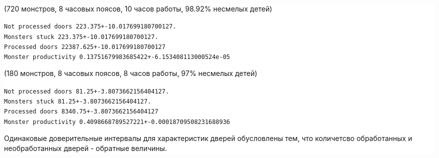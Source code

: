 (720 монстров, 8 часовых поясов, 10 часов работы, 98.92% несмелых детей)
```
Not processed doors 223.375+-10.017699180700127. 
Monsters stuck 223.375+-10.017699180700127. 
Processed doors 22387.625+-10.017699180700127 
Monster productivity 0.13751679983685422+-6.153408113000524e-05
```

(180 монстров, 8 часовых поясов, 8 часов работы, 97% несмелых детей)
```
Not processed doors 81.25+-3.8073662156404127. 
Monsters stuck 81.25+-3.8073662156404127. 
Processed doors 8340.75+-3.8073662156404127 
Monster productivity 0.4098668789527221+-0.00018709508231688936
```

Одинаковые доверительные интервалы для характеристик дверей обусловлены тем, что количетсво обработанных и необработанных
дверей - обратные величины.
